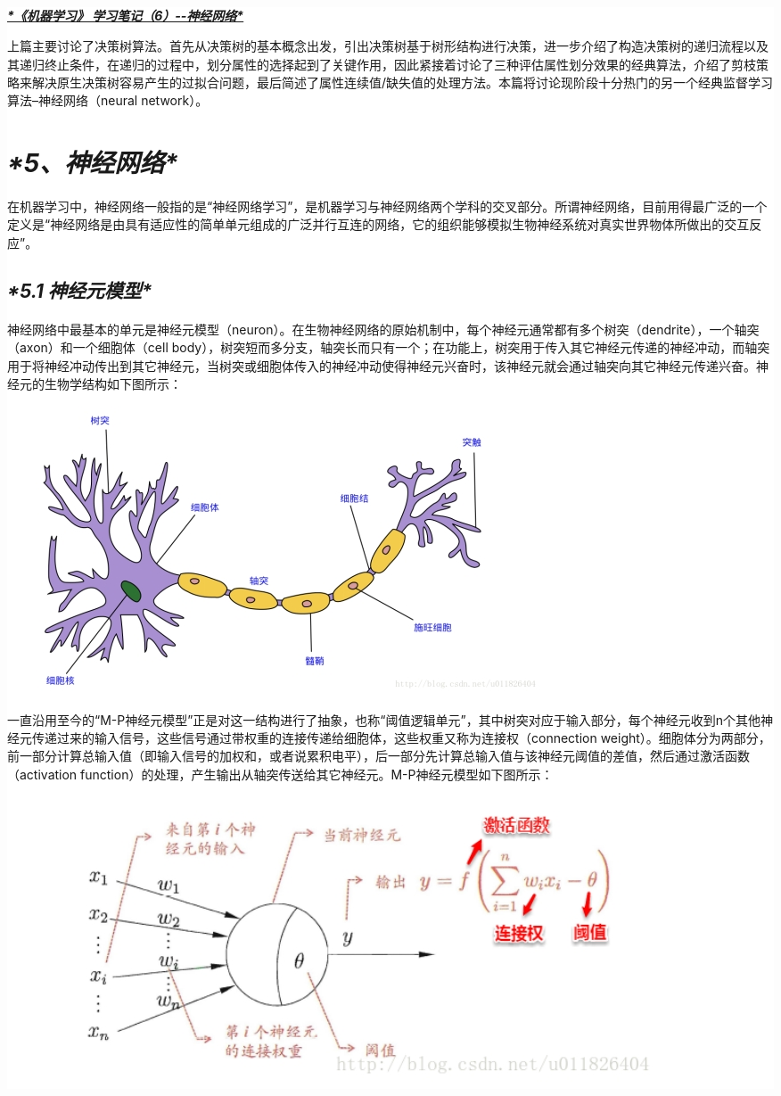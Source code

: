 

[***\*《机器学习》 学习笔记（6）--神经网络\****](http://blog.csdn.net/u011826404/article/details/53767428)

 

上篇主要讨论了决策树算法。首先从决策树的基本概念出发，引出决策树基于树形结构进行决策，进一步介绍了构造决策树的递归流程以及其递归终止条件，在递归的过程中，划分属性的选择起到了关键作用，因此紧接着讨论了三种评估属性划分效果的经典算法，介绍了剪枝策略来解决原生决策树容易产生的过拟合问题，最后简述了属性连续值/缺失值的处理方法。本篇将讨论现阶段十分热门的另一个经典监督学习算法–神经网络（neural network）。

# ***\*5、神经网络\****

在机器学习中，神经网络一般指的是“神经网络学习”，是机器学习与神经网络两个学科的交叉部分。所谓神经网络，目前用得最广泛的一个定义是“神经网络是由具有适应性的简单单元组成的广泛并行互连的网络，它的组织能够模拟生物神经系统对真实世界物体所做出的交互反应”。

## ***\*5.1 神经元模型\****

神经网络中最基本的单元是神经元模型（neuron）。在生物神经网络的原始机制中，每个神经元通常都有多个树突（dendrite），一个轴突（axon）和一个细胞体（cell body），树突短而多分支，轴突长而只有一个；在功能上，树突用于传入其它神经元传递的神经冲动，而轴突用于将神经冲动传出到其它神经元，当树突或细胞体传入的神经冲动使得神经元兴奋时，该神经元就会通过轴突向其它神经元传递兴奋。神经元的生物学结构如下图所示：

![img](../images/wps360.jpg) 

一直沿用至今的“M-P神经元模型”正是对这一结构进行了抽象，也称“阈值逻辑单元”，其中树突对应于输入部分，每个神经元收到n个其他神经元传递过来的输入信号，这些信号通过带权重的连接传递给细胞体，这些权重又称为连接权（connection weight）。细胞体分为两部分，前一部分计算总输入值（即输入信号的加权和，或者说累积电平），后一部分先计算总输入值与该神经元阈值的差值，然后通过激活函数（activation function）的处理，产生输出从轴突传送给其它神经元。M-P神经元模型如下图所示：

![img](../images/wps361.jpg) 
